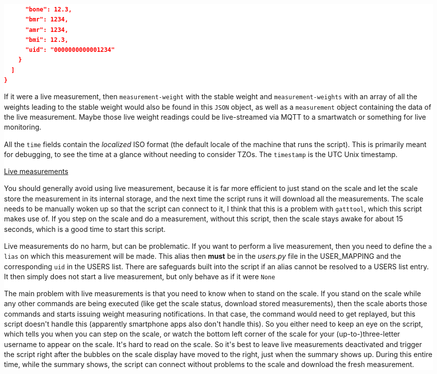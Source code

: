 ```JSON
      "bone": 12.3, 
      "bmr": 1234, 
      "amr": 1234, 
      "bmi": 12.3, 
      "uid": "0000000000001234"
    }
  ]
}
```



If it were a live measurement, then `measurement-weight` with the stable weight and `measurement-weights` with an array of all the weights leading to the stable weight would also be found in this `JSON` object, as well as a `measurement` object containing the data of the live measurement. Maybe those live weight readings could be live-streamed via MQTT to a smartwatch or something for live monitoring.



All the `time` fields contain the *localized* ISO format (the default locale of the machine that runs the script). This is primarily meant for debugging, to see the time at a glance without needing to consider TZOs. The `timestamp` is the UTC Unix timestamp.



<u>Live measurements</u>

You should generally avoid using live measurement, because it is far more efficient to just stand on the scale and let the scale store the measurement in its internal storage, and the next time the script runs it will download all the measurements. The scale needs to be manually woken up so that the script can connect to it, I think that this is a problem with `gatttool`, which this script makes use of. If you step on the scale and do a measurement, without this script, then the scale stays awake for about 15 seconds, which is a good time to start this script.



Live measurements do no harm, but can be problematic. If you want to perform a live measurement, then you need to define the `alias`  on which this measurement will be made. This alias then **must** be in the *users.py* file in the USER_MAPPING and the corresponding `uid` in the USERS list. There are safeguards built into the script if an alias cannot be resolved to a USERS list entry. It then simply does not start a live measurement, but only behave as if it were `None`



The main problem with live measurements is that you need to know when to stand on the scale. If you stand on the scale while any other commands are being executed (like get the scale status, download stored measurements), then the scale aborts those commands and starts issuing weight measuring notifications. In that case, the command would need to get replayed, but this script doesn't handle this (apparently smartphone apps also don't handle this). So you either need to keep an eye on the script, which tells you when you can step on the scale, or watch the bottom left corner of the scale for your (up-to-)three-letter username to appear on the scale. It's hard to read on the scale. So it's best to leave live measurements deactivated and trigger the script right after the bubbles on the scale display have moved to the right, just when the summary shows up. During this entire time, while the summary shows, the script can connect without problems to the scale and download the fresh measurement.


